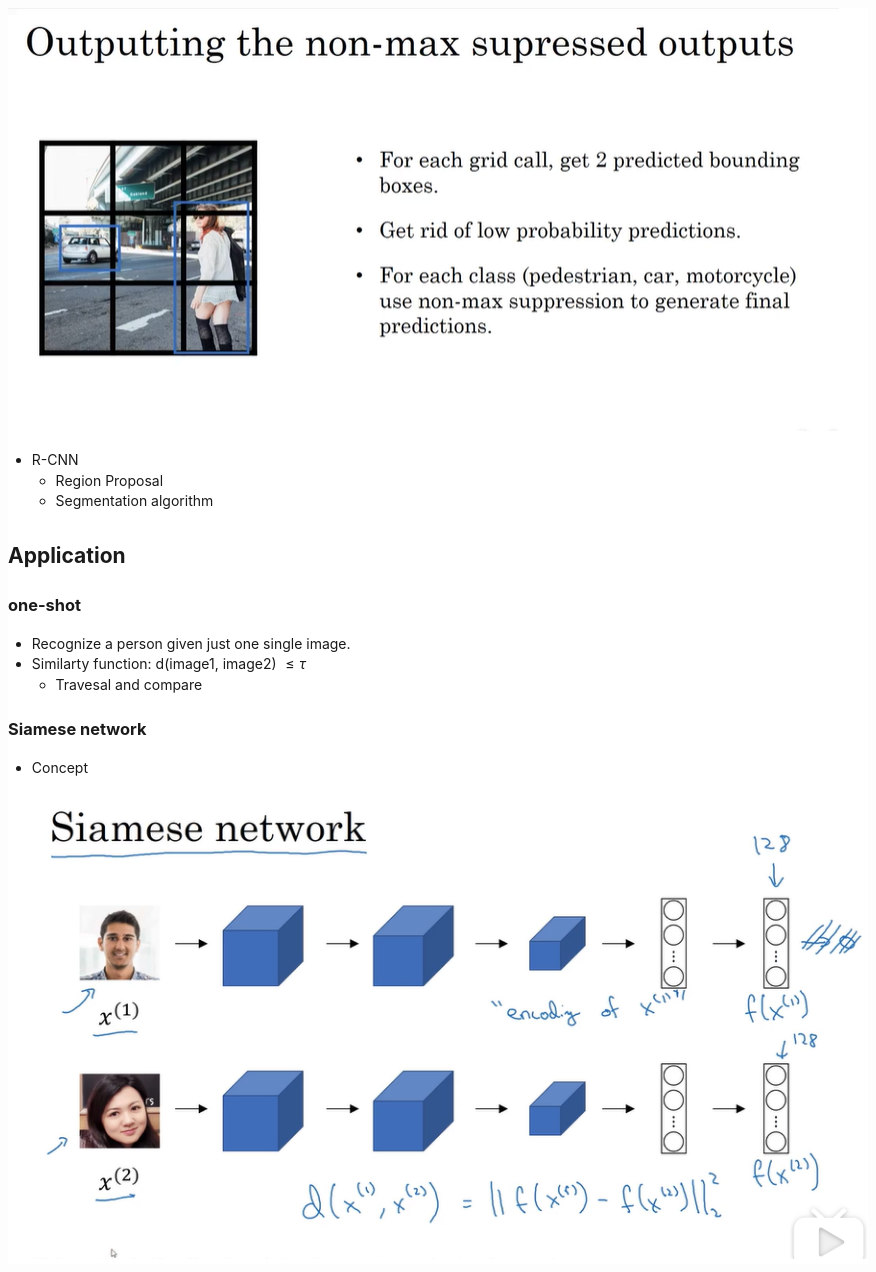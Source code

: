   ![](./image/134.PNG)

- R-CNN
  - Region Proposal
  - Segmentation algorithm


## Application
### one-shot
- Recognize a person given just one single image.
- Similarty function: d(image1, image2)  $\leq \tau$
  - Travesal and compare

### Siamese network
- Concept

  ![](./image/137.PNG)
